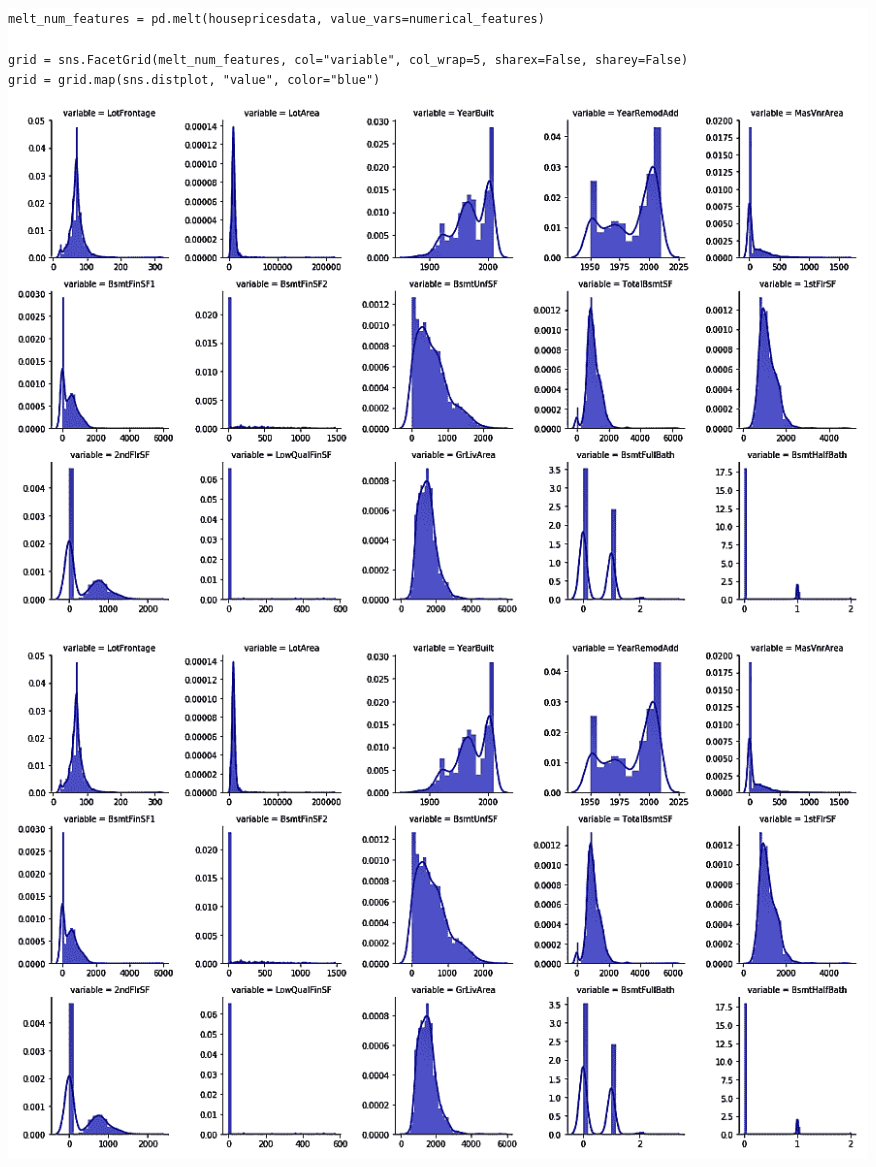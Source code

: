 ```
melt_num_features = pd.melt(housepricesdata, value_vars=numerical_features)

grid = sns.FacetGrid(melt_num_features, col="variable", col_wrap=5, sharex=False, sharey=False)
grid = grid.map(sns.distplot, "value", color="blue") 
```

![](img/e7c5098f-9d3f-4ddd-b430-a60b5a8883c6.png)

![](img/e7c5098f-9d3f-4ddd-b430-a60b5a8883c6.png)
